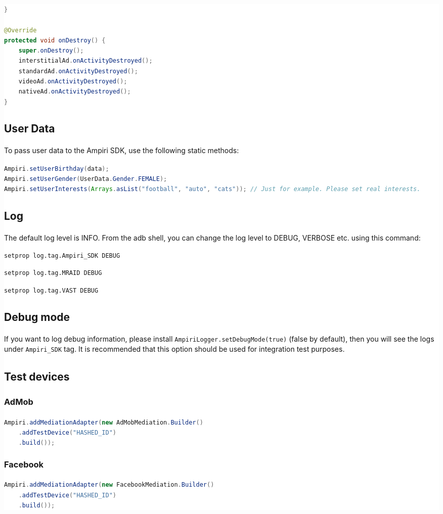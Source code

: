 ```java
}

@Override
protected void onDestroy() {
    super.onDestroy();
    interstitialAd.onActivityDestroyed();
    standardAd.onActivityDestroyed();
    videoAd.onActivityDestroyed();
    nativeAd.onActivityDestroyed();
}
```

## User Data

To pass user data to the Ampiri SDK, use the following static methods:
```java
Ampiri.setUserBirthday(data);
Ampiri.setUserGender(UserData.Gender.FEMALE);
Ampiri.setUserInterests(Arrays.asList("football", "auto", "cats")); // Just for example. Please set real interests.
```

## Log

The default log level is INFO. From the adb shell, you can change the log level to DEBUG, VERBOSE etc. using this command:

```
setprop log.tag.Ampiri_SDK DEBUG
```

```
setprop log.tag.MRAID DEBUG
```

```
setprop log.tag.VAST DEBUG
```

## Debug mode

If you want to log debug information, please install `AmpiriLogger.setDebugMode(true)` (false by default), then you will see the logs under `Ampiri_SDK` tag.
It is recommended that this option should be used for integration test purposes.

## Test devices

### AdMob

```java
Ampiri.addMediationAdapter(new AdMobMediation.Builder()
    .addTestDevice("HASHED_ID")
    .build());
```

### Facebook

```java
Ampiri.addMediationAdapter(new FacebookMediation.Builder()
    .addTestDevice("HASHED_ID")
    .build());
```
